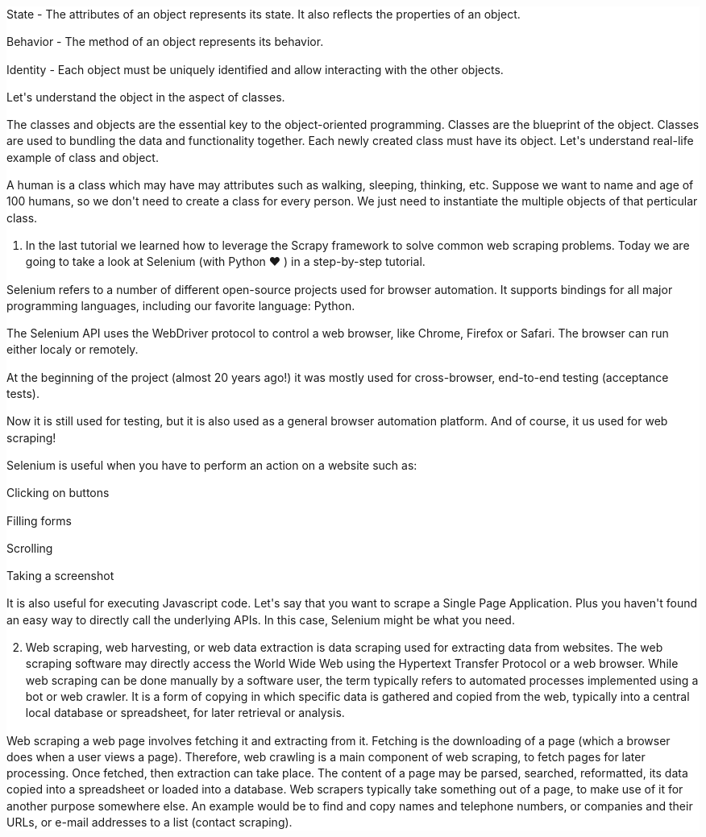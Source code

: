 State - The attributes of an object represents its state. It also reflects the properties of an object.

Behavior - The method of an object represents its behavior.

Identity - Each object must be uniquely identified and allow interacting with the other objects.

Let's understand the object in the aspect of classes.

The classes and objects are the essential key to the object-oriented programming. Classes are the blueprint of the object. Classes are used to bundling the data and functionality together. Each newly created class must have its object. Let's understand real-life example of class and object.

A human is a class which may have may attributes such as walking, sleeping, thinking, etc. Suppose we want to name and age of 100 humans, so we don't need to create a class for every person. We just need to instantiate the multiple objects of that perticular class.
  1. In the last tutorial we learned how to leverage the Scrapy framework to solve common web scraping problems. Today we are going to take a look at Selenium (with Python ❤️ ) in a step-by-step tutorial.

Selenium refers to a number of different open-source projects used for browser automation. It supports bindings for all major programming languages, including our favorite language: Python.

The Selenium API uses the WebDriver protocol to control a web browser, like Chrome, Firefox or Safari. The browser can run either localy or remotely.

At the beginning of the project (almost 20 years ago!) it was mostly used for cross-browser, end-to-end testing (acceptance tests).

Now it is still used for testing, but it is also used as a general browser automation platform. And of course, it us used for web scraping!

Selenium is useful when you have to perform an action on a website such as:

Clicking on buttons

Filling forms

Scrolling

Taking a screenshot

It is also useful for executing Javascript code. Let's say that you want to scrape a Single Page Application. Plus you haven't found an easy way to directly call the underlying APIs. In this case, Selenium might be what you need.

2. Web scraping, web harvesting, or web data extraction is data scraping used for extracting data from websites. The web scraping software may directly access the World Wide Web using the Hypertext Transfer Protocol or a web browser. While web scraping can be done manually by a software user, the term typically refers to automated processes implemented using a bot or web crawler. It is a form of copying in which specific data is gathered and copied from the web, typically into a central local database or spreadsheet, for later retrieval or analysis.

Web scraping a web page involves fetching it and extracting from it. Fetching is the downloading of a page (which a browser does when a user views a page). Therefore, web crawling is a main component of web scraping, to fetch pages for later processing. Once fetched, then extraction can take place. The content of a page may be parsed, searched, reformatted, its data copied into a spreadsheet or loaded into a database. Web scrapers typically take something out of a page, to make use of it for another purpose somewhere else. An example would be to find and copy names and telephone numbers, or companies and their URLs, or e-mail addresses to a list (contact scraping).
